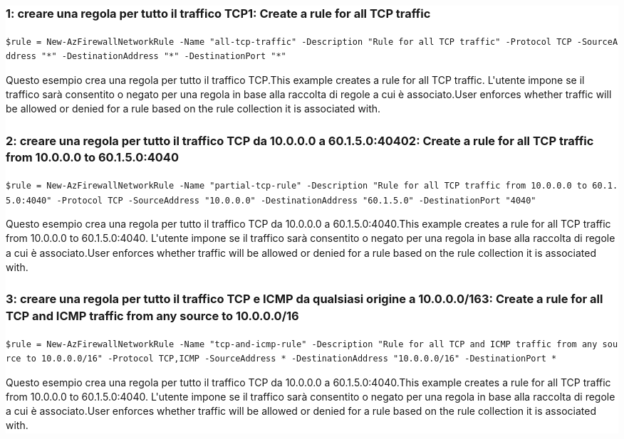 ### <span data-ttu-id="c6fba-108">1: creare una regola per tutto il traffico TCP</span><span class="sxs-lookup"><span data-stu-id="c6fba-108">1:  Create a rule for all TCP traffic</span></span>
```
$rule = New-AzFirewallNetworkRule -Name "all-tcp-traffic" -Description "Rule for all TCP traffic" -Protocol TCP -SourceAddress "*" -DestinationAddress "*" -DestinationPort "*"
```

<span data-ttu-id="c6fba-109">Questo esempio crea una regola per tutto il traffico TCP.</span><span class="sxs-lookup"><span data-stu-id="c6fba-109">This example creates a rule for all TCP traffic.</span></span> <span data-ttu-id="c6fba-110">L'utente impone se il traffico sarà consentito o negato per una regola in base alla raccolta di regole a cui è associato.</span><span class="sxs-lookup"><span data-stu-id="c6fba-110">User enforces whether traffic will be allowed or denied for a rule based on the rule collection it is associated with.</span></span>

### <span data-ttu-id="c6fba-111">2: creare una regola per tutto il traffico TCP da 10.0.0.0 a 60.1.5.0:4040</span><span class="sxs-lookup"><span data-stu-id="c6fba-111">2:  Create a rule for all TCP traffic from 10.0.0.0 to 60.1.5.0:4040</span></span>
```
$rule = New-AzFirewallNetworkRule -Name "partial-tcp-rule" -Description "Rule for all TCP traffic from 10.0.0.0 to 60.1.5.0:4040" -Protocol TCP -SourceAddress "10.0.0.0" -DestinationAddress "60.1.5.0" -DestinationPort "4040"
```

<span data-ttu-id="c6fba-112">Questo esempio crea una regola per tutto il traffico TCP da 10.0.0.0 a 60.1.5.0:4040.</span><span class="sxs-lookup"><span data-stu-id="c6fba-112">This example creates a rule for all TCP traffic from 10.0.0.0 to 60.1.5.0:4040.</span></span> <span data-ttu-id="c6fba-113">L'utente impone se il traffico sarà consentito o negato per una regola in base alla raccolta di regole a cui è associato.</span><span class="sxs-lookup"><span data-stu-id="c6fba-113">User enforces whether traffic will be allowed or denied for a rule based on the rule collection it is associated with.</span></span>

### <span data-ttu-id="c6fba-114">3: creare una regola per tutto il traffico TCP e ICMP da qualsiasi origine a 10.0.0.0/16</span><span class="sxs-lookup"><span data-stu-id="c6fba-114">3: Create a rule for all TCP and ICMP traffic from any source to 10.0.0.0/16</span></span>
```
$rule = New-AzFirewallNetworkRule -Name "tcp-and-icmp-rule" -Description "Rule for all TCP and ICMP traffic from any source to 10.0.0.0/16" -Protocol TCP,ICMP -SourceAddress * -DestinationAddress "10.0.0.0/16" -DestinationPort *
```

<span data-ttu-id="c6fba-115">Questo esempio crea una regola per tutto il traffico TCP da 10.0.0.0 a 60.1.5.0:4040.</span><span class="sxs-lookup"><span data-stu-id="c6fba-115">This example creates a rule for all TCP traffic from 10.0.0.0 to 60.1.5.0:4040.</span></span> <span data-ttu-id="c6fba-116">L'utente impone se il traffico sarà consentito o negato per una regola in base alla raccolta di regole a cui è associato.</span><span class="sxs-lookup"><span data-stu-id="c6fba-116">User enforces whether traffic will be allowed or denied for a rule based on the rule collection it is associated with.</span></span>
